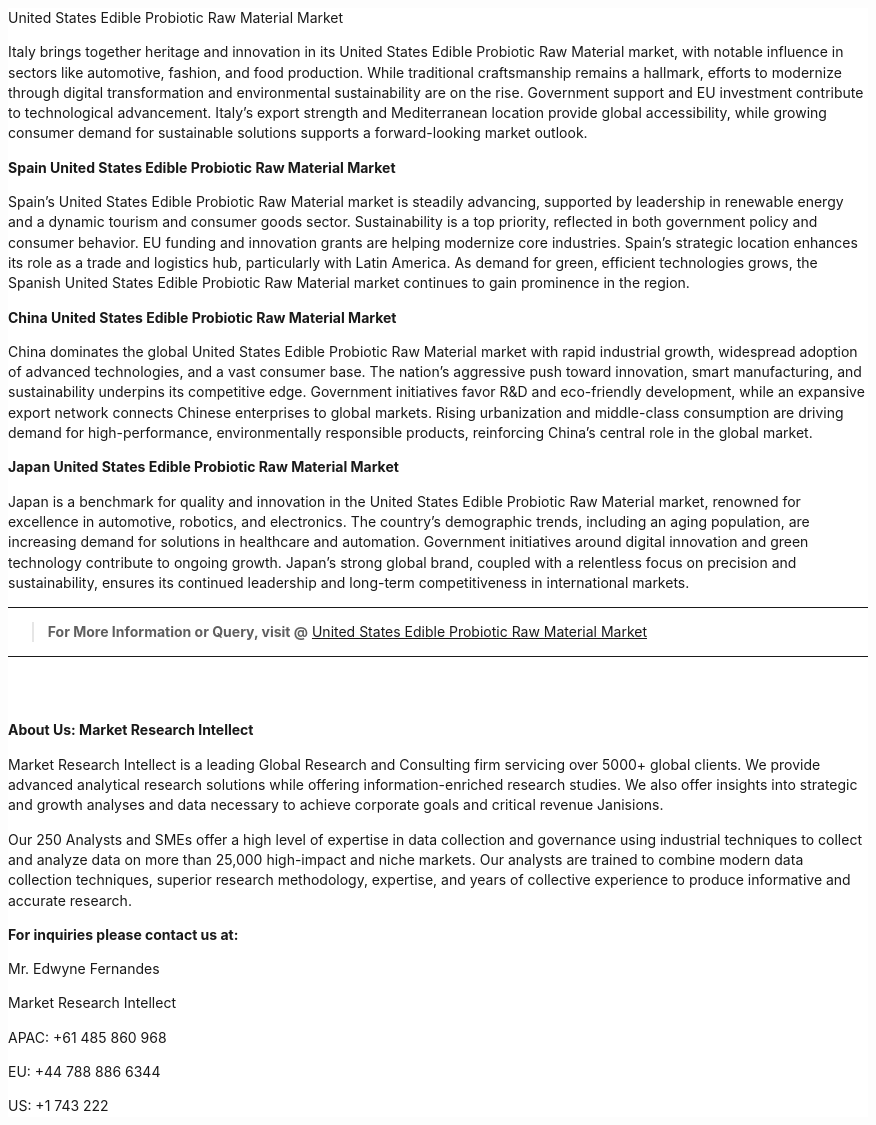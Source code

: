 United States Edible Probiotic Raw Material Market</strong></p><p class="" data-start="3840" data-end="4422">Italy brings together heritage and innovation in its United States Edible Probiotic Raw Material market, with notable influence in sectors like automotive, fashion, and food production. While traditional craftsmanship remains a hallmark, efforts to modernize through digital transformation and environmental sustainability are on the rise. Government support and EU investment contribute to technological advancement. Italy&rsquo;s export strength and Mediterranean location provide global accessibility, while growing consumer demand for sustainable solutions supports a forward-looking market outlook.</p><p class="" data-start="4424" data-end="4975"><strong data-start="4424" data-end="4445">Spain United States Edible Probiotic Raw Material Market</strong></p><p class="" data-start="4424" data-end="4975">Spain&rsquo;s United States Edible Probiotic Raw Material market is steadily advancing, supported by leadership in renewable energy and a dynamic tourism and consumer goods sector. Sustainability is a top priority, reflected in both government policy and consumer behavior. EU funding and innovation grants are helping modernize core industries. Spain&rsquo;s strategic location enhances its role as a trade and logistics hub, particularly with Latin America. As demand for green, efficient technologies grows, the Spanish United States Edible Probiotic Raw Material market continues to gain prominence in the region.</p><p class="" data-start="4977" data-end="5589"><strong data-start="4977" data-end="4998">China United States Edible Probiotic Raw Material Market</strong></p><p class="" data-start="4977" data-end="5589">China dominates the global United States Edible Probiotic Raw Material market with rapid industrial growth, widespread adoption of advanced technologies, and a vast consumer base. The nation&rsquo;s aggressive push toward innovation, smart manufacturing, and sustainability underpins its competitive edge. Government initiatives favor R&amp;D and eco-friendly development, while an expansive export network connects Chinese enterprises to global markets. Rising urbanization and middle-class consumption are driving demand for high-performance, environmentally responsible products, reinforcing China&rsquo;s central role in the global market.</p><p class="" data-start="5591" data-end="6162"><strong data-start="5591" data-end="5612">Japan United States Edible Probiotic Raw Material Market</strong></p><p class="" data-start="5591" data-end="6162">Japan is a benchmark for quality and innovation in the United States Edible Probiotic Raw Material market, renowned for excellence in automotive, robotics, and electronics. The country&rsquo;s demographic trends, including an aging population, are increasing demand for solutions in healthcare and automation. Government initiatives around digital innovation and green technology contribute to ongoing growth. Japan&rsquo;s strong global brand, coupled with a relentless focus on precision and sustainability, ensures its continued leadership and long-term competitiveness in international markets.</p><hr /><blockquote><p><span class="font-[700]"><strong>For More Information or Query, visit&nbsp;@</strong>&nbsp;</span><span class="font-[700]"><a href="https://www.marketresearchintellect.com/product/global-edible-probiotic-raw-material-market/?utm_source=Linkedin&utm_medium=019" target="_blank" data-tracking-control-name="article-ssr-frontend-pulse_little-text-block" data-tracking-will-navigate="" data-test-link="">United States Edible Probiotic Raw Material Market</a></span></p></blockquote><hr /><h3>&nbsp;</h3><p><strong><span class="font-[700]">About Us: Market Research Intellect</span></strong></p><p><span class="">Market Research Intellect is a leading Global Research and Consulting firm servicing over 5000+ global clients. We provide advanced analytical research solutions while offering information-enriched research studies.&nbsp;</span>We also offer insights into strategic and growth analyses and data necessary to achieve corporate goals and critical revenue Janisions.</p><p><span class="">Our 250 Analysts and SMEs offer a high level of expertise in data collection and governance using industrial techniques to collect and analyze data on more than 25,000 high-impact and niche markets. Our analysts are trained to combine modern data collection techniques, superior research methodology, expertise, and years of collective experience to produce informative and accurate research.</span></p><p><strong>For inquiries please contact us at:</strong></p><p>Mr. Edwyne Fernandes</p><p>Market Research Intellect</p><p>APAC: +61 485 860 968</p><p>EU: +44 788 886 6344</p><p>US: +1 743 222